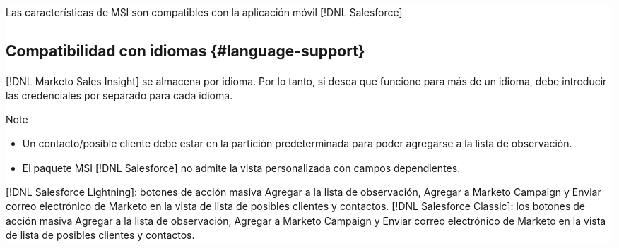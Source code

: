 Las características de MSI son compatibles con la aplicación móvil [!DNL Salesforce]

## Compatibilidad con idiomas {#language-support}

[!DNL Marketo Sales Insight] se almacena por idioma. Por lo tanto, si desea que funcione para más de un idioma, debe introducir las credenciales por separado para cada idioma.

>[!NOTE]
>
>* Un contacto/posible cliente debe estar en la partición predeterminada para poder agregarse a la lista de observación.
>
>* El paquete MSI [!DNL Salesforce] no admite la vista personalizada con campos dependientes.


[!DNL Salesforce Lightning]: botones de acción masiva Agregar a la lista de observación, Agregar a Marketo Campaign y Enviar correo electrónico de Marketo en la vista de lista de posibles clientes y contactos.
[!DNL Salesforce Classic]: los botones de acción masiva Agregar a la lista de observación, Agregar a Marketo Campaign y Enviar correo electrónico de Marketo en la vista de lista de posibles clientes y contactos.